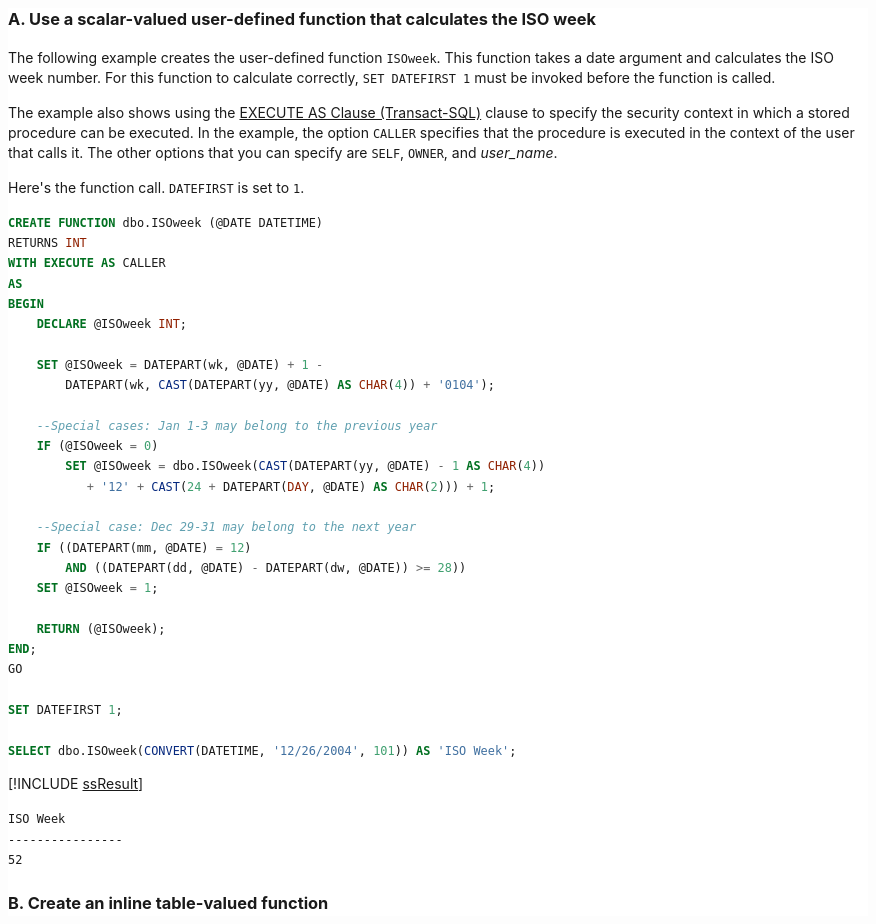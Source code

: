 ### A. Use a scalar-valued user-defined function that calculates the ISO week

The following example creates the user-defined function `ISOweek`. This function takes a date argument and calculates the ISO week number. For this function to calculate correctly, `SET DATEFIRST 1` must be invoked before the function is called.

The example also shows using the [EXECUTE AS Clause (Transact-SQL)](execute-as-clause-transact-sql.md) clause to specify the security context in which a stored procedure can be executed. In the example, the option `CALLER` specifies that the procedure is executed in the context of the user that calls it. The other options that you can specify are `SELF`, `OWNER`, and *user_name*.

Here's the function call. `DATEFIRST` is set to `1`.

```sql
CREATE FUNCTION dbo.ISOweek (@DATE DATETIME)
RETURNS INT
WITH EXECUTE AS CALLER
AS
BEGIN
    DECLARE @ISOweek INT;

    SET @ISOweek = DATEPART(wk, @DATE) + 1 -
        DATEPART(wk, CAST(DATEPART(yy, @DATE) AS CHAR(4)) + '0104');

    --Special cases: Jan 1-3 may belong to the previous year
    IF (@ISOweek = 0)
        SET @ISOweek = dbo.ISOweek(CAST(DATEPART(yy, @DATE) - 1 AS CHAR(4))
           + '12' + CAST(24 + DATEPART(DAY, @DATE) AS CHAR(2))) + 1;

    --Special case: Dec 29-31 may belong to the next year
    IF ((DATEPART(mm, @DATE) = 12)
        AND ((DATEPART(dd, @DATE) - DATEPART(dw, @DATE)) >= 28))
    SET @ISOweek = 1;

    RETURN (@ISOweek);
END;
GO

SET DATEFIRST 1;

SELECT dbo.ISOweek(CONVERT(DATETIME, '12/26/2004', 101)) AS 'ISO Week';
```

[!INCLUDE [ssResult](../../includes/ssresult-md.md)]

```output
ISO Week
----------------
52
```

### B. Create an inline table-valued function
